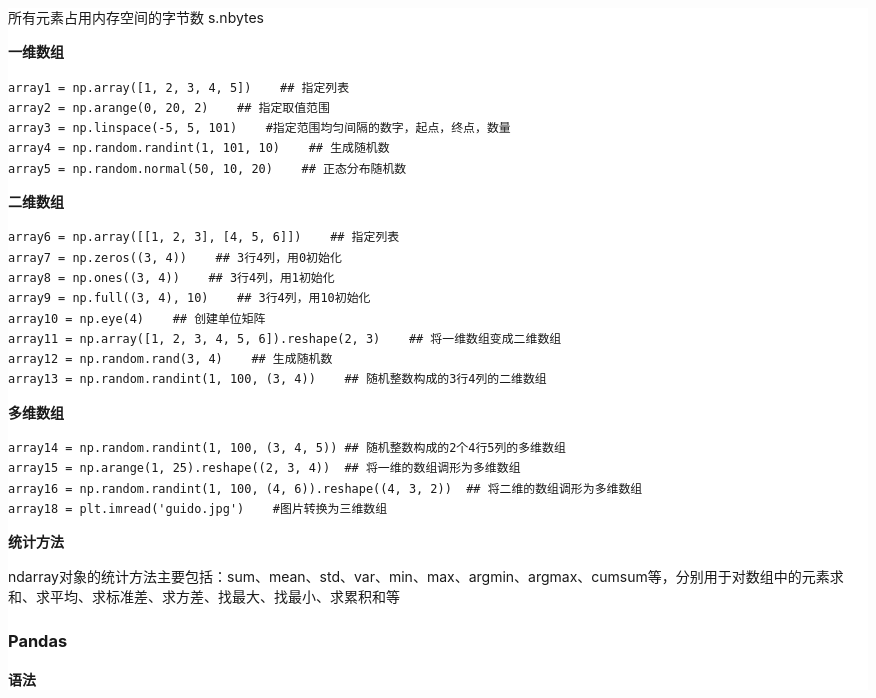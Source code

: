 所有元素占用内存空间的字节数 s.nbytes

**一维数组**

```
array1 = np.array([1, 2, 3, 4, 5])    ## 指定列表
array2 = np.arange(0, 20, 2)    ## 指定取值范围
array3 = np.linspace(-5, 5, 101)    #指定范围均匀间隔的数字，起点，终点，数量
array4 = np.random.randint(1, 101, 10)    ## 生成随机数
array5 = np.random.normal(50, 10, 20)    ## 正态分布随机数       
```

**二维数组**

```
array6 = np.array([[1, 2, 3], [4, 5, 6]])    ## 指定列表
array7 = np.zeros((3, 4))    ## 3行4列，用0初始化
array8 = np.ones((3, 4))    ## 3行4列，用1初始化
array9 = np.full((3, 4), 10)    ## 3行4列，用10初始化
array10 = np.eye(4)    ## 创建单位矩阵
array11 = np.array([1, 2, 3, 4, 5, 6]).reshape(2, 3)    ## 将一维数组变成二维数组
array12 = np.random.rand(3, 4)    ## 生成随机数
array13 = np.random.randint(1, 100, (3, 4))    ## 随机整数构成的3行4列的二维数组
```

**多维数组**

```
array14 = np.random.randint(1, 100, (3, 4, 5)) ## 随机整数构成的2个4行5列的多维数组
array15 = np.arange(1, 25).reshape((2, 3, 4))  ## 将一维的数组调形为多维数组
array16 = np.random.randint(1, 100, (4, 6)).reshape((4, 3, 2))  ## 将二维的数组调形为多维数组
array18 = plt.imread('guido.jpg')    #图片转换为三维数组
```

**统计方法**

ndarray对象的统计方法主要包括：sum、mean、std、var、min、max、argmin、argmax、cumsum等，分别用于对数组中的元素求和、求平均、求标准差、求方差、找最大、找最小、求累积和等

### Pandas

**语法**